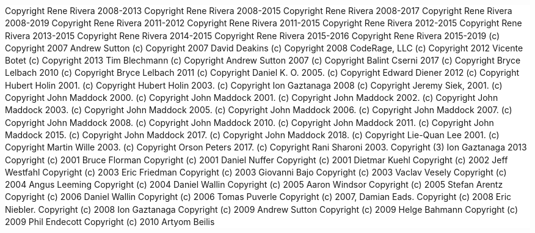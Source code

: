 Copyright Rene Rivera 2008-2013
Copyright Rene Rivera 2008-2015
Copyright Rene Rivera 2008-2017
Copyright Rene Rivera 2008-2019
Copyright Rene Rivera 2011-2012
Copyright Rene Rivera 2011-2015
Copyright Rene Rivera 2012-2015
Copyright Rene Rivera 2013-2015
Copyright Rene Rivera 2014-2015
Copyright Rene Rivera 2015-2016
Copyright Rene Rivera 2015-2019
(c) Copyright 2007 Andrew Sutton
(c) Copyright 2007 David Deakins
(c) Copyright 2008 CodeRage, LLC
(c) Copyright 2012 Vicente Botet
(c) Copyright 2013 Tim Blechmann
(c) Copyright Andrew Sutton 2007
(c) Copyright Balint Cserni 2017
(c) Copyright Bryce Lelbach 2010
(c) Copyright Bryce Lelbach 2011
(c) Copyright Daniel K. O. 2005.
(c) Copyright Edward Diener 2012
(c) Copyright Hubert Holin 2001.
(c) Copyright Hubert Holin 2003.
(c) Copyright Ion Gaztanaga 2008
(c) Copyright Jeremy Siek, 2001.
(c) Copyright John Maddock 2000.
(c) Copyright John Maddock 2001.
(c) Copyright John Maddock 2002.
(c) Copyright John Maddock 2003.
(c) Copyright John Maddock 2005.
(c) Copyright John Maddock 2006.
(c) Copyright John Maddock 2007.
(c) Copyright John Maddock 2008.
(c) Copyright John Maddock 2010.
(c) Copyright John Maddock 2011.
(c) Copyright John Maddock 2015.
(c) Copyright John Maddock 2017.
(c) Copyright John Maddock 2018.
(c) Copyright Lie-Quan Lee 2001.
(c) Copyright Martin Wille 2003.
(c) Copyright Orson Peters 2017.
(c) Copyright Rani Sharoni 2003.
Copyright (3) Ion Gaztanaga 2013
Copyright (c) 2001 Bruce Florman
Copyright (c) 2001 Daniel Nuffer
Copyright (c) 2001 Dietmar Kuehl
Copyright (c) 2002 Jeff Westfahl
Copyright (c) 2003 Eric Friedman
Copyright (c) 2003 Giovanni Bajo
Copyright (c) 2003 Vaclav Vesely
Copyright (c) 2004 Angus Leeming
Copyright (c) 2004 Daniel Wallin
Copyright (c) 2005 Aaron Windsor
Copyright (c) 2005 Stefan Arentz
Copyright (c) 2006 Daniel Wallin
Copyright (c) 2006 Tomas Puverle
Copyright (c) 2007, Damian Eads.
Copyright (c) 2008 Eric Niebler.
Copyright (c) 2008 Ion Gaztanaga
Copyright (c) 2009 Andrew Sutton
Copyright (c) 2009 Helge Bahmann
Copyright (c) 2009 Phil Endecott
Copyright (c) 2010 Artyom Beilis